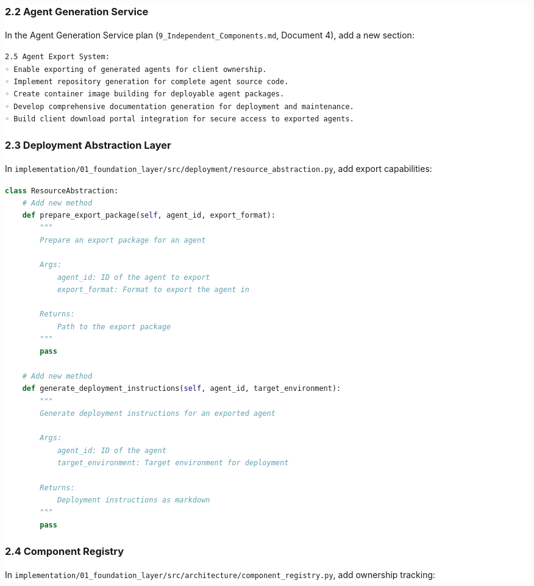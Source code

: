 ### 2.2 Agent Generation Service

In the Agent Generation Service plan (`9_Independent_Components.md`, Document 4), add a new section:

```markdown
2.5 Agent Export System:
◦ Enable exporting of generated agents for client ownership.
◦ Implement repository generation for complete agent source code.
◦ Create container image building for deployable agent packages.
◦ Develop comprehensive documentation generation for deployment and maintenance.
◦ Build client download portal integration for secure access to exported agents.
```

### 2.3 Deployment Abstraction Layer

In `implementation/01_foundation_layer/src/deployment/resource_abstraction.py`, add export capabilities:

```python
class ResourceAbstraction:
    # Add new method
    def prepare_export_package(self, agent_id, export_format):
        """
        Prepare an export package for an agent
        
        Args:
            agent_id: ID of the agent to export
            export_format: Format to export the agent in
            
        Returns:
            Path to the export package
        """
        pass
    
    # Add new method
    def generate_deployment_instructions(self, agent_id, target_environment):
        """
        Generate deployment instructions for an exported agent
        
        Args:
            agent_id: ID of the agent
            target_environment: Target environment for deployment
            
        Returns:
            Deployment instructions as markdown
        """
        pass
```

### 2.4 Component Registry

In `implementation/01_foundation_layer/src/architecture/component_registry.py`, add ownership tracking:

